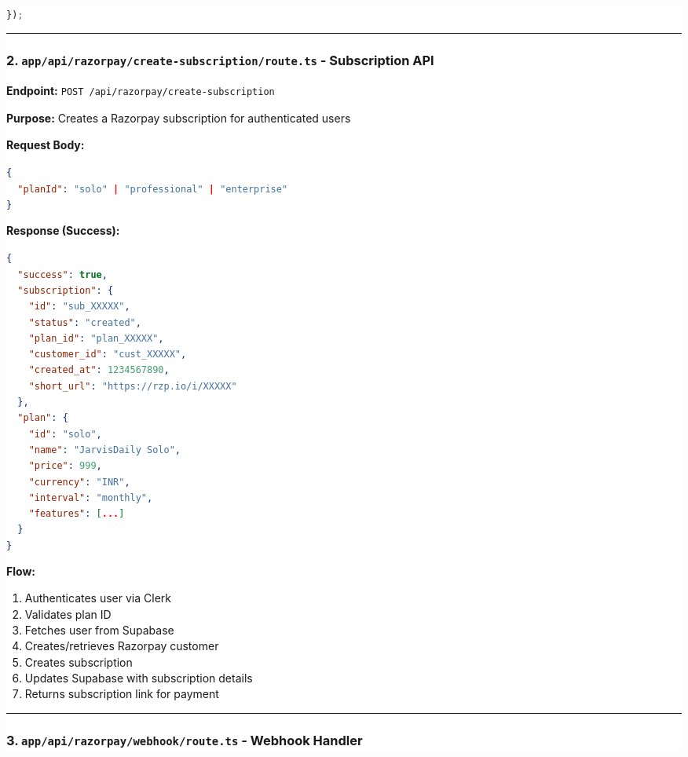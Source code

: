 ```javascript
});
```

---

### 2. `app/api/razorpay/create-subscription/route.ts` - Subscription API

**Endpoint:** `POST /api/razorpay/create-subscription`

**Purpose:** Creates a Razorpay subscription for authenticated users

**Request Body:**
```json
{
  "planId": "solo" | "professional" | "enterprise"
}
```

**Response (Success):**
```json
{
  "success": true,
  "subscription": {
    "id": "sub_XXXXX",
    "status": "created",
    "plan_id": "plan_XXXXX",
    "customer_id": "cust_XXXXX",
    "created_at": 1234567890,
    "short_url": "https://rzp.io/i/XXXXX"
  },
  "plan": {
    "id": "solo",
    "name": "JarvisDaily Solo",
    "price": 999,
    "currency": "INR",
    "interval": "monthly",
    "features": [...]
  }
}
```

**Flow:**
1. Authenticates user via Clerk
2. Validates plan ID
3. Fetches user from Supabase
4. Creates/retrieves Razorpay customer
5. Creates subscription
6. Updates Supabase with subscription details
7. Returns subscription link for payment

---

### 3. `app/api/razorpay/webhook/route.ts` - Webhook Handler
